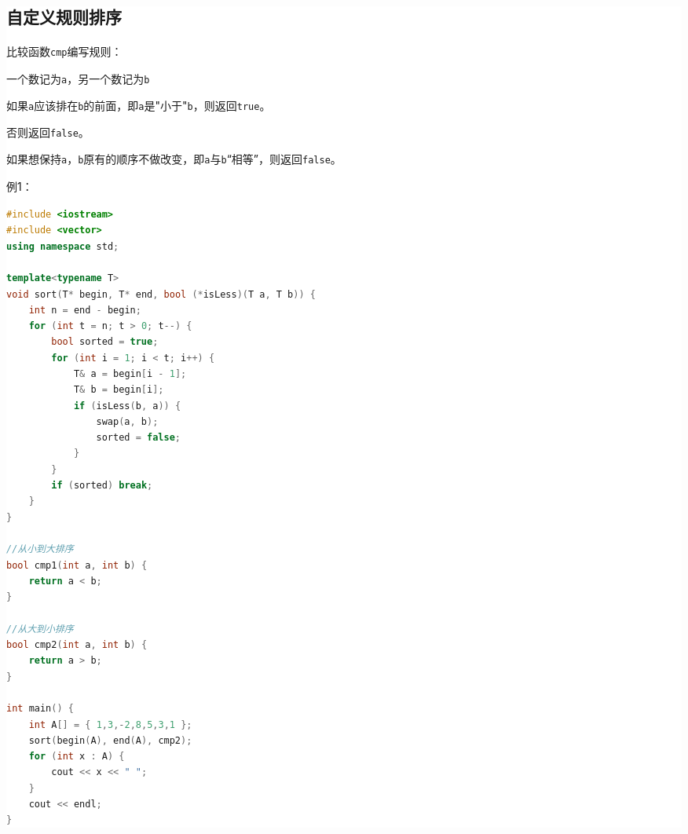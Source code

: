## 自定义规则排序

比较函数`cmp`编写规则：

一个数记为`a`，另一个数记为`b`

如果`a`应该排在`b`的前面，即`a`是"小于"`b`，则返回`true`。

否则返回`false`。

如果想保持`a`，`b`原有的顺序不做改变，即`a`与`b`“相等”，则返回`false`。

例1：

```cpp
#include <iostream>
#include <vector>
using namespace std;

template<typename T>
void sort(T* begin, T* end, bool (*isLess)(T a, T b)) {
	int n = end - begin;
	for (int t = n; t > 0; t--) {
		bool sorted = true;
		for (int i = 1; i < t; i++) {
			T& a = begin[i - 1];
			T& b = begin[i];
			if (isLess(b, a)) {
				swap(a, b);
				sorted = false;
			}
		}
		if (sorted) break;
	}
}

//从小到大排序
bool cmp1(int a, int b) {
	return a < b;
}

//从大到小排序
bool cmp2(int a, int b) {
	return a > b;
}

int main() {
	int A[] = { 1,3,-2,8,5,3,1 };
	sort(begin(A), end(A), cmp2);
	for (int x : A) {
		cout << x << " ";
	}
	cout << endl;
}
```
